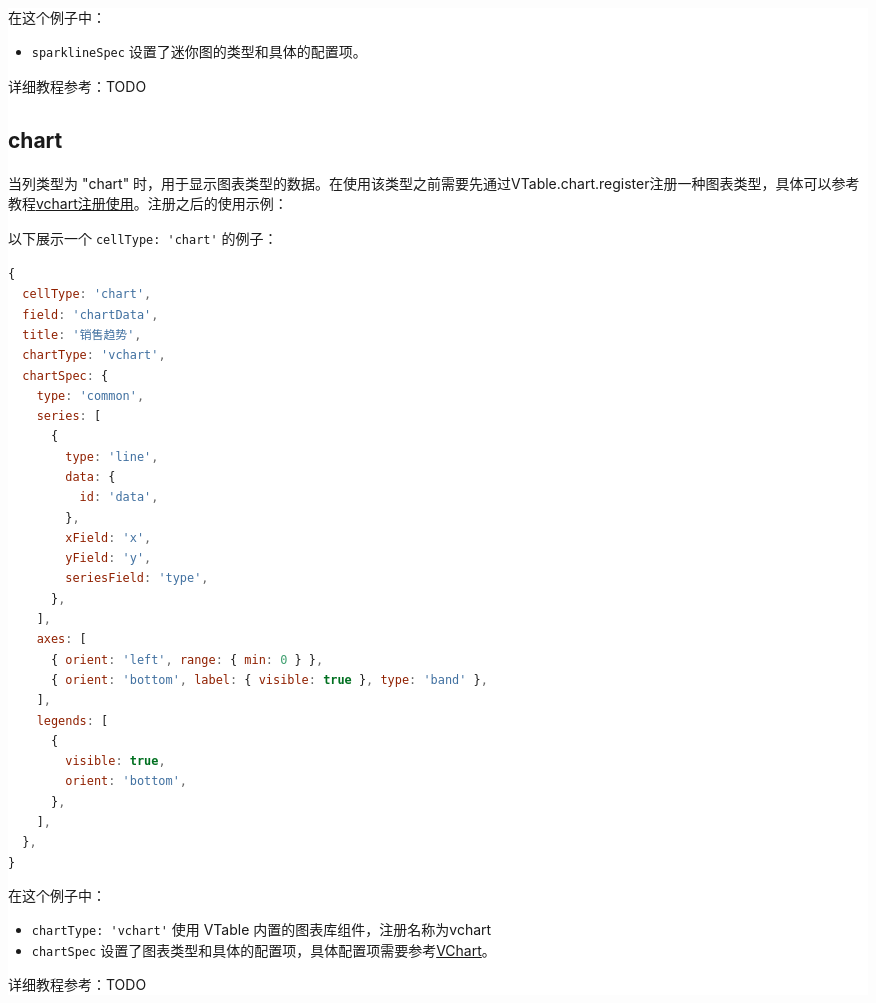 在这个例子中：
- `sparklineSpec` 设置了迷你图的类型和具体的配置项。

详细教程参考：TODO

## chart

当列类型为 "chart" 时，用于显示图表类型的数据。在使用该类型之前需要先通过VTable.chart.register注册一种图表类型，具体可以参考教程[vchart注册使用](TODO)。注册之后的使用示例：

以下展示一个 `cellType: 'chart'` 的例子：

```javascript
{
  cellType: 'chart',
  field: 'chartData',
  title: '销售趋势',
  chartType: 'vchart',
  chartSpec: {
    type: 'common',
    series: [
      {
        type: 'line',
        data: {
          id: 'data',
        },
        xField: 'x',
        yField: 'y',
        seriesField: 'type',
      },
    ],
    axes: [
      { orient: 'left', range: { min: 0 } },
      { orient: 'bottom', label: { visible: true }, type: 'band' },
    ],
    legends: [
      {
        visible: true,
        orient: 'bottom',
      },
    ],
  },
}
```

在这个例子中：

- `chartType: 'vchart'` 使用 VTable 内置的图表库组件，注册名称为vchart
- `chartSpec` 设置了图表类型和具体的配置项，具体配置项需要参考[VChart](TODO)。

详细教程参考：TODO